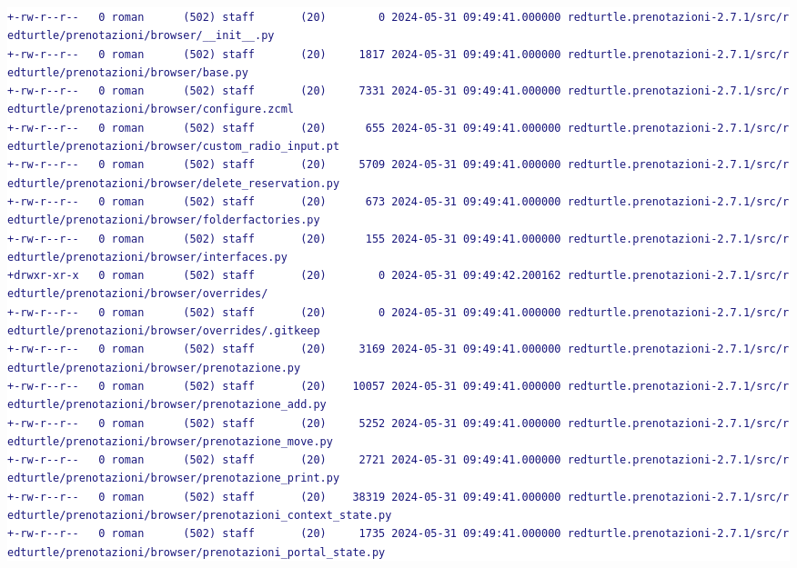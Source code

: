 ```diff
+-rw-r--r--   0 roman      (502) staff       (20)        0 2024-05-31 09:49:41.000000 redturtle.prenotazioni-2.7.1/src/redturtle/prenotazioni/browser/__init__.py
+-rw-r--r--   0 roman      (502) staff       (20)     1817 2024-05-31 09:49:41.000000 redturtle.prenotazioni-2.7.1/src/redturtle/prenotazioni/browser/base.py
+-rw-r--r--   0 roman      (502) staff       (20)     7331 2024-05-31 09:49:41.000000 redturtle.prenotazioni-2.7.1/src/redturtle/prenotazioni/browser/configure.zcml
+-rw-r--r--   0 roman      (502) staff       (20)      655 2024-05-31 09:49:41.000000 redturtle.prenotazioni-2.7.1/src/redturtle/prenotazioni/browser/custom_radio_input.pt
+-rw-r--r--   0 roman      (502) staff       (20)     5709 2024-05-31 09:49:41.000000 redturtle.prenotazioni-2.7.1/src/redturtle/prenotazioni/browser/delete_reservation.py
+-rw-r--r--   0 roman      (502) staff       (20)      673 2024-05-31 09:49:41.000000 redturtle.prenotazioni-2.7.1/src/redturtle/prenotazioni/browser/folderfactories.py
+-rw-r--r--   0 roman      (502) staff       (20)      155 2024-05-31 09:49:41.000000 redturtle.prenotazioni-2.7.1/src/redturtle/prenotazioni/browser/interfaces.py
+drwxr-xr-x   0 roman      (502) staff       (20)        0 2024-05-31 09:49:42.200162 redturtle.prenotazioni-2.7.1/src/redturtle/prenotazioni/browser/overrides/
+-rw-r--r--   0 roman      (502) staff       (20)        0 2024-05-31 09:49:41.000000 redturtle.prenotazioni-2.7.1/src/redturtle/prenotazioni/browser/overrides/.gitkeep
+-rw-r--r--   0 roman      (502) staff       (20)     3169 2024-05-31 09:49:41.000000 redturtle.prenotazioni-2.7.1/src/redturtle/prenotazioni/browser/prenotazione.py
+-rw-r--r--   0 roman      (502) staff       (20)    10057 2024-05-31 09:49:41.000000 redturtle.prenotazioni-2.7.1/src/redturtle/prenotazioni/browser/prenotazione_add.py
+-rw-r--r--   0 roman      (502) staff       (20)     5252 2024-05-31 09:49:41.000000 redturtle.prenotazioni-2.7.1/src/redturtle/prenotazioni/browser/prenotazione_move.py
+-rw-r--r--   0 roman      (502) staff       (20)     2721 2024-05-31 09:49:41.000000 redturtle.prenotazioni-2.7.1/src/redturtle/prenotazioni/browser/prenotazione_print.py
+-rw-r--r--   0 roman      (502) staff       (20)    38319 2024-05-31 09:49:41.000000 redturtle.prenotazioni-2.7.1/src/redturtle/prenotazioni/browser/prenotazioni_context_state.py
+-rw-r--r--   0 roman      (502) staff       (20)     1735 2024-05-31 09:49:41.000000 redturtle.prenotazioni-2.7.1/src/redturtle/prenotazioni/browser/prenotazioni_portal_state.py
